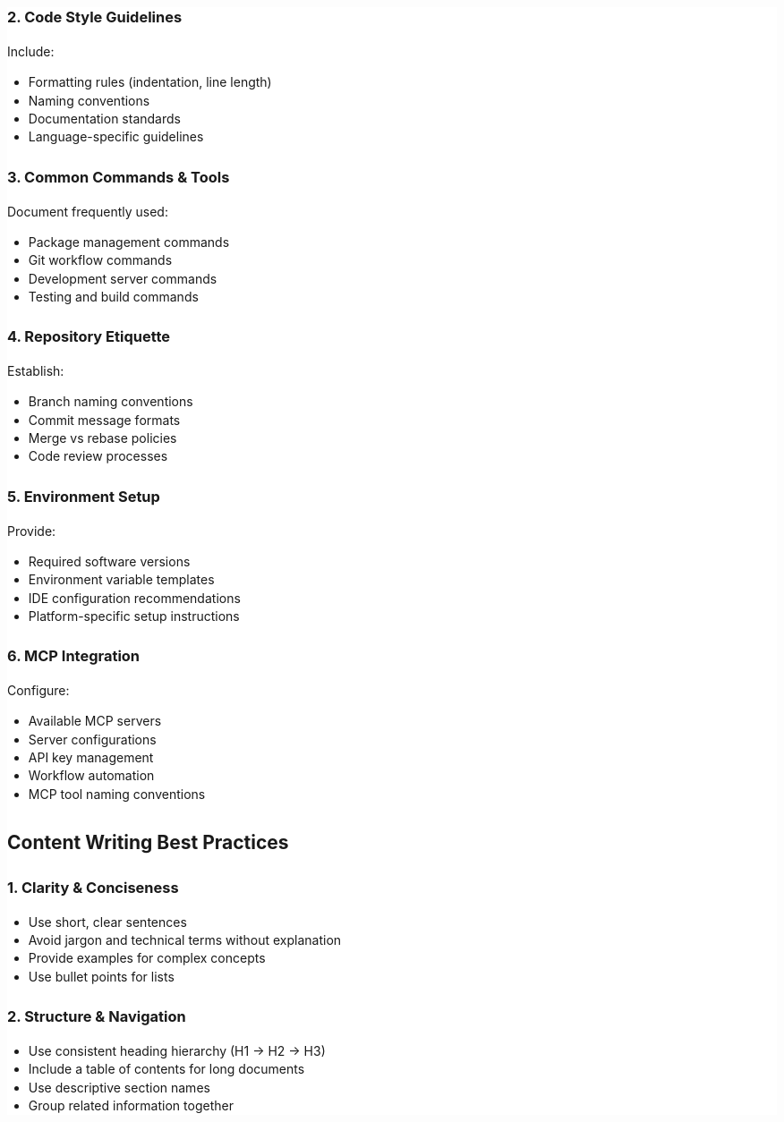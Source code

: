### 2. Code Style Guidelines
Include:
- Formatting rules (indentation, line length)
- Naming conventions
- Documentation standards
- Language-specific guidelines

### 3. Common Commands & Tools
Document frequently used:
- Package management commands
- Git workflow commands
- Development server commands
- Testing and build commands

### 4. Repository Etiquette
Establish:
- Branch naming conventions
- Commit message formats
- Merge vs rebase policies
- Code review processes

### 5. Environment Setup
Provide:
- Required software versions
- Environment variable templates
- IDE configuration recommendations
- Platform-specific setup instructions

### 6. MCP Integration
Configure:
- Available MCP servers
- Server configurations
- API key management
- Workflow automation
- MCP tool naming conventions

## Content Writing Best Practices

### 1. Clarity & Conciseness
- Use short, clear sentences
- Avoid jargon and technical terms without explanation
- Provide examples for complex concepts
- Use bullet points for lists

### 2. Structure & Navigation
- Use consistent heading hierarchy (H1 → H2 → H3)
- Include a table of contents for long documents
- Use descriptive section names
- Group related information together
